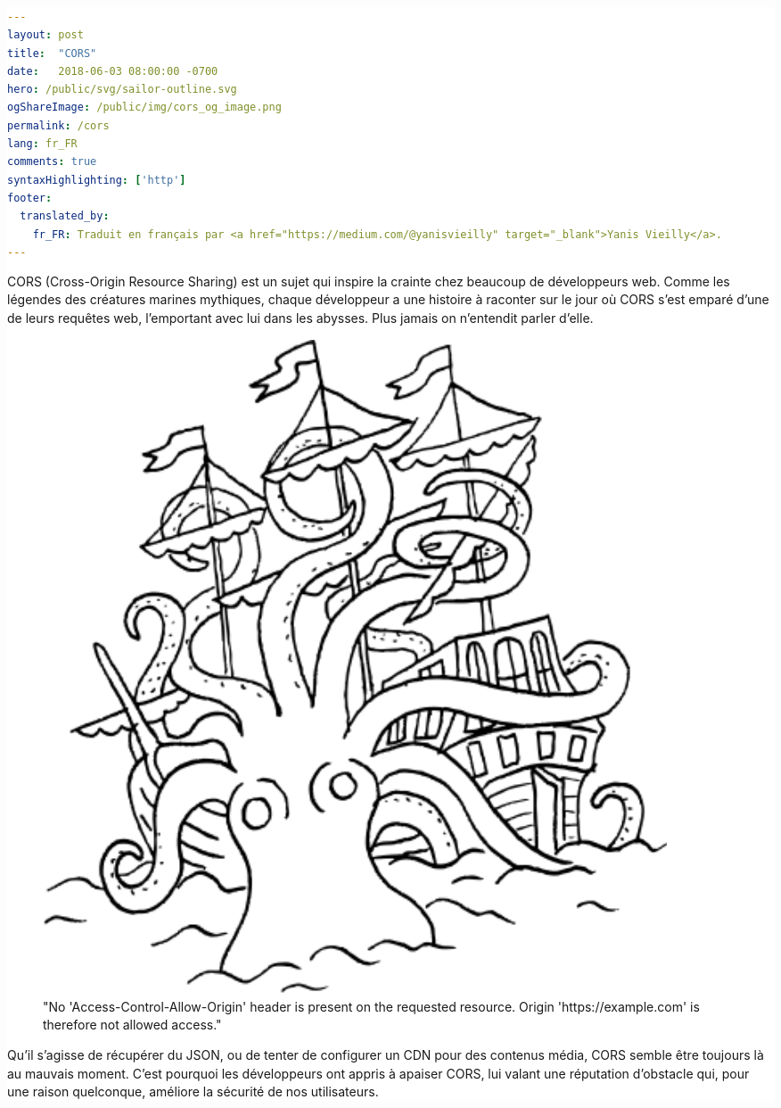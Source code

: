 ```yaml
---
layout: post
title:  "CORS"
date:   2018-06-03 08:00:00 -0700
hero: /public/svg/sailor-outline.svg
ogShareImage: /public/img/cors_og_image.png
permalink: /cors
lang: fr_FR
comments: true
syntaxHighlighting: ['http']
footer:
  translated_by:
    fr_FR: Traduit en français par <a href="https://medium.com/@yanisvieilly" target="_blank">Yanis Vieilly</a>.
---
```

CORS (Cross-Origin Resource Sharing) est un sujet qui inspire la crainte chez beaucoup de développeurs web. Comme les légendes des créatures marines mythiques, chaque développeur a une histoire à raconter sur le jour où CORS s’est emparé d’une de leurs requêtes web, l’emportant avec lui dans les abysses. Plus jamais on n’entendit parler d’elle.

<figure>
  <img src="/public/svg/kraken-outline.svg" width="100%" style="max-width: 50rem"/>
  <figcaption>"No 'Access-Control-Allow-Origin' header is present on the requested resource. Origin 'https://example.com' is therefore not allowed access."</figcaption>
</figure>

Qu’il s’agisse de récupérer du JSON, ou de tenter de configurer un CDN pour des contenus média, CORS semble être toujours là au mauvais moment. C’est pourquoi les développeurs ont appris à apaiser CORS, lui valant une réputation d’obstacle qui, pour une raison quelconque, améliore la sécurité de nos utilisateurs.
